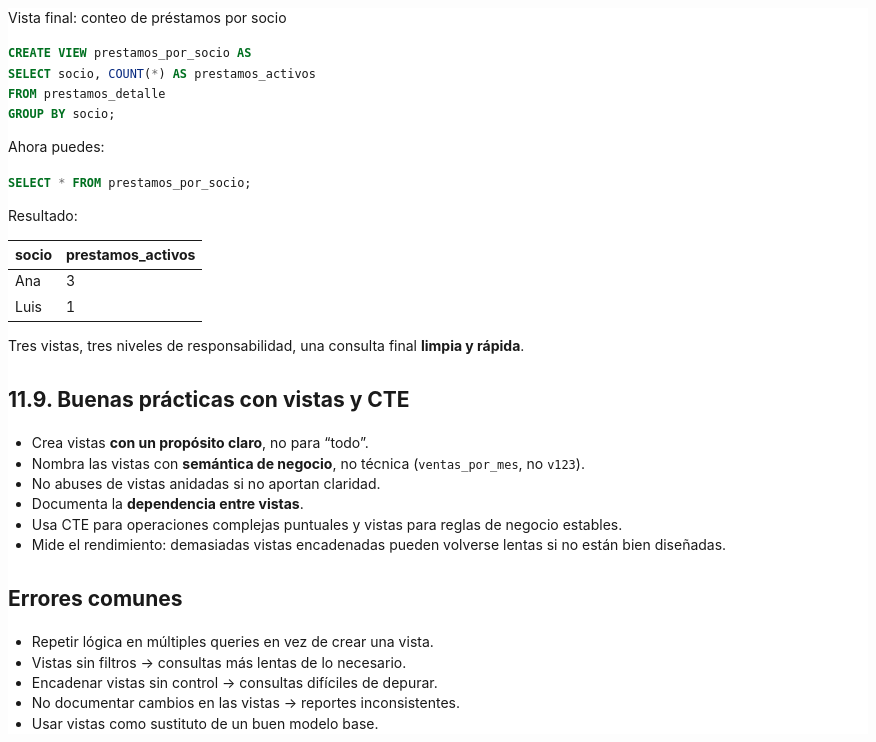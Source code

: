 Vista final: conteo de préstamos por socio

```sql
CREATE VIEW prestamos_por_socio AS
SELECT socio, COUNT(*) AS prestamos_activos
FROM prestamos_detalle
GROUP BY socio;

```

Ahora puedes:

```sql
SELECT * FROM prestamos_por_socio;

```

Resultado:

| socio | prestamos_activos |
| ----- | ----------------- |
| Ana   | 3                 |
| Luis  | 1                 |

Tres vistas, tres niveles de responsabilidad, una consulta final **limpia y rápida**.

## 11.9. Buenas prácticas con vistas y CTE

- Crea vistas **con un propósito claro**, no para “todo”.
- Nombra las vistas con **semántica de negocio**, no técnica (`ventas_por_mes`, no `v123`).
- No abuses de vistas anidadas si no aportan claridad.
- Documenta la **dependencia entre vistas**.
- Usa CTE para operaciones complejas puntuales y vistas para reglas de negocio estables.
- Mide el rendimiento: demasiadas vistas encadenadas pueden volverse lentas si no están bien diseñadas.

## Errores comunes

- Repetir lógica en múltiples queries en vez de crear una vista.
- Vistas sin filtros → consultas más lentas de lo necesario.
- Encadenar vistas sin control → consultas difíciles de depurar.
- No documentar cambios en las vistas → reportes inconsistentes.
- Usar vistas como sustituto de un buen modelo base.
